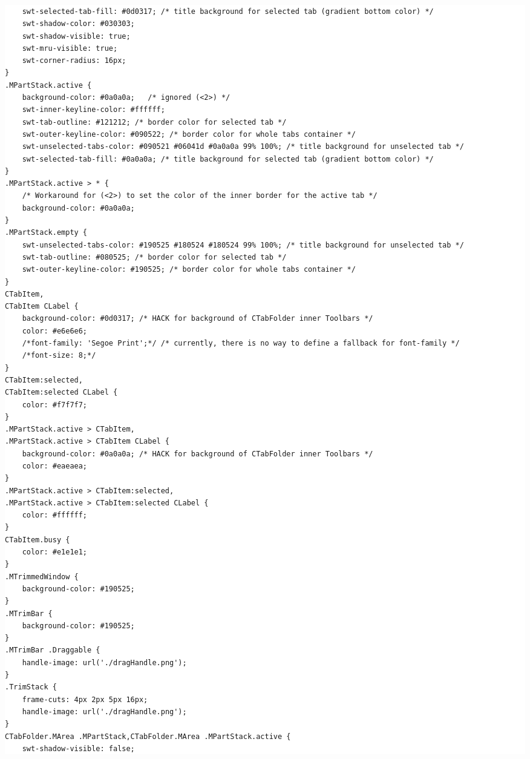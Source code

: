 		swt-selected-tab-fill: #0d0317; /* title background for selected tab (gradient bottom color) */		
		swt-shadow-color: #030303;
		swt-shadow-visible: true;
		swt-mru-visible: true;
		swt-corner-radius: 16px;
	}
	.MPartStack.active {
		background-color: #0a0a0a;   /* ignored (<2>) */
		swt-inner-keyline-color: #ffffff;
		swt-tab-outline: #121212; /* border color for selected tab */
		swt-outer-keyline-color: #090522; /* border color for whole tabs container */
		swt-unselected-tabs-color: #090521 #06041d #0a0a0a 99% 100%; /* title background for unselected tab */
		swt-selected-tab-fill: #0a0a0a; /* title background for selected tab (gradient bottom color) */
	}
	.MPartStack.active > * {
		/* Workaround for (<2>) to set the color of the inner border for the active tab */
		background-color: #0a0a0a;
	}
	.MPartStack.empty {
		swt-unselected-tabs-color: #190525 #180524 #180524 99% 100%; /* title background for unselected tab */
		swt-tab-outline: #080525; /* border color for selected tab */
		swt-outer-keyline-color: #190525; /* border color for whole tabs container */
	}
	CTabItem,
	CTabItem CLabel {
		background-color: #0d0317; /* HACK for background of CTabFolder inner Toolbars */
		color: #e6e6e6;
		/*font-family: 'Segoe Print';*/ /* currently, there is no way to define a fallback for font-family */
		/*font-size: 8;*/
	}
	CTabItem:selected,
	CTabItem:selected CLabel {
		color: #f7f7f7;
	}
	.MPartStack.active > CTabItem,
	.MPartStack.active > CTabItem CLabel {
		background-color: #0a0a0a; /* HACK for background of CTabFolder inner Toolbars */
		color: #eaeaea;
	}
	.MPartStack.active > CTabItem:selected,
	.MPartStack.active > CTabItem:selected CLabel {
		color: #ffffff;
	}
	CTabItem.busy {
		color: #e1e1e1;
	}
	.MTrimmedWindow {
		background-color: #190525;
	}
	.MTrimBar {
		background-color: #190525;
	}
	.MTrimBar .Draggable {
		handle-image: url('./dragHandle.png');
	}
	.TrimStack {
		frame-cuts: 4px 2px 5px 16px;
		handle-image: url('./dragHandle.png');
	}
	CTabFolder.MArea .MPartStack,CTabFolder.MArea .MPartStack.active {
		swt-shadow-visible: false;
